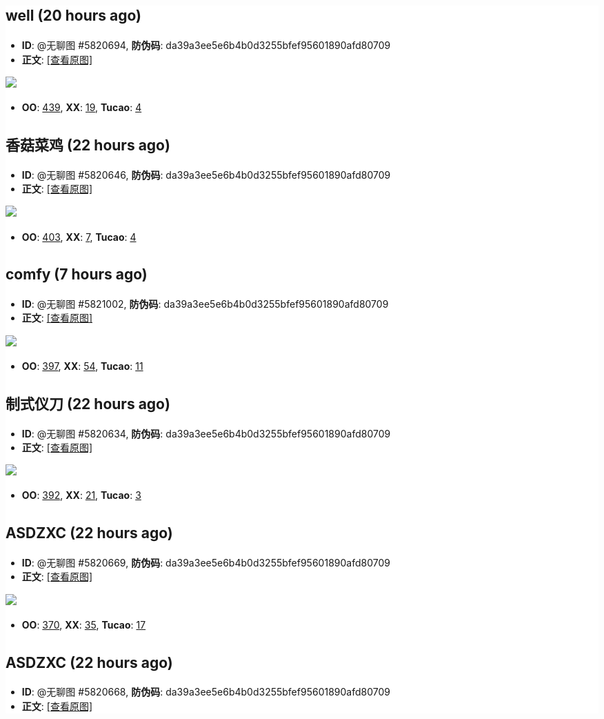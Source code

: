 ## well (20 hours ago) 

- **ID**: @无聊图 #5820694, **防伪码**: da39a3ee5e6b4b0d3255bfef95601890afd80709
- **正文**: [[查看原图]](//img.toto.im/large/008BCM62ly1hwynihj8zfj31dq1ug1kx.jpg)  

![](https://img.toto.im/mw600/008BCM62ly1hwynihj8zfj31dq1ug1kx.jpg)
- **OO**: [439](https://jandan.net/t/5820694#tucao-like), **XX**: [19](https://jandan.net/t/5820694#tucao-unlike), **Tucao**: [4](https://jandan.net/t/5820694#tucao-list)

## 香菇菜鸡 (22 hours ago) 

- **ID**: @无聊图 #5820646, **防伪码**: da39a3ee5e6b4b0d3255bfef95601890afd80709
- **正文**: [[查看原图]](//img.toto.im/large/e650d1f9ly1hwyi38q878j20g00sfju5.jpg)  

![](https://img.toto.im/mw600/e650d1f9ly1hwyi38q878j20g00sfju5.jpg)
- **OO**: [403](https://jandan.net/t/5820646#tucao-like), **XX**: [7](https://jandan.net/t/5820646#tucao-unlike), **Tucao**: [4](https://jandan.net/t/5820646#tucao-list)

## comfy (7 hours ago) 

- **ID**: @无聊图 #5821002, **防伪码**: da39a3ee5e6b4b0d3255bfef95601890afd80709
- **正文**: [[查看原图]](//img.toto.im/large/005Rvdizgy1hwvts65vjbj30sg0j73zx.jpg)  

![](https://img.toto.im/mw600/005Rvdizgy1hwvts65vjbj30sg0j73zx.jpg)
- **OO**: [397](https://jandan.net/t/5821002#tucao-like), **XX**: [54](https://jandan.net/t/5821002#tucao-unlike), **Tucao**: [11](https://jandan.net/t/5821002#tucao-list)

## 制式仪刀 (22 hours ago) 

- **ID**: @无聊图 #5820634, **防伪码**: da39a3ee5e6b4b0d3255bfef95601890afd80709
- **正文**: [[查看原图]](//img.toto.im/large/008BCM62ly1hwyk97oqswj30u00u0n03.jpg)  

![](https://img.toto.im/mw600/008BCM62ly1hwyk97oqswj30u00u0n03.jpg)
- **OO**: [392](https://jandan.net/t/5820634#tucao-like), **XX**: [21](https://jandan.net/t/5820634#tucao-unlike), **Tucao**: [3](https://jandan.net/t/5820634#tucao-list)

## ASDZXC (22 hours ago) 

- **ID**: @无聊图 #5820669, **防伪码**: da39a3ee5e6b4b0d3255bfef95601890afd80709
- **正文**: [[查看原图]](//img.toto.im/large/008BCM62ly1hwyli27j6hj30r20ncada.jpg)  

![](https://img.toto.im/mw600/008BCM62ly1hwyli27j6hj30r20ncada.jpg)
- **OO**: [370](https://jandan.net/t/5820669#tucao-like), **XX**: [35](https://jandan.net/t/5820669#tucao-unlike), **Tucao**: [17](https://jandan.net/t/5820669#tucao-list)

## ASDZXC (22 hours ago) 

- **ID**: @无聊图 #5820668, **防伪码**: da39a3ee5e6b4b0d3255bfef95601890afd80709
- **正文**: [[查看原图]](//img.toto.im/large/008BCM62ly1hwylhjeymej30u010ujxq.jpg)  
